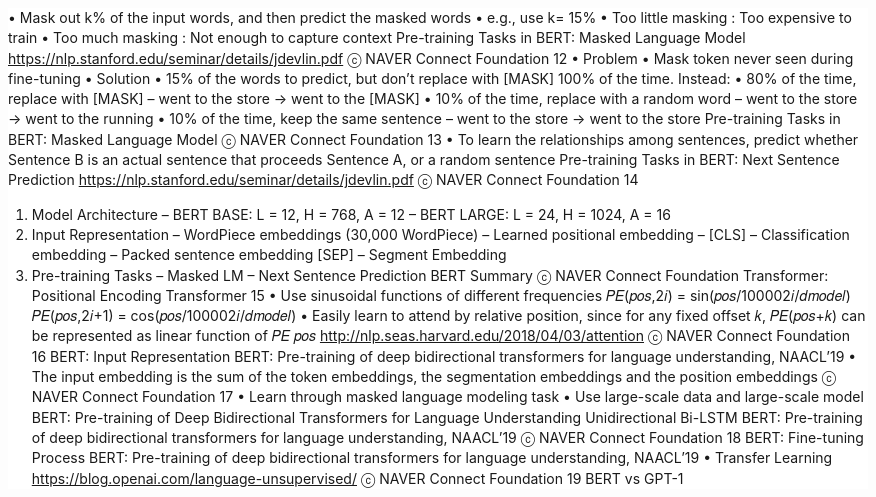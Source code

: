 • Mask out k% of the input words, and then predict the masked words
• e.g., use k= 15%
• Too little masking : Too expensive to train
• Too much masking : Not enough to capture context
Pre-training Tasks in BERT: Masked Language Model
https://nlp.stanford.edu/seminar/details/jdevlin.pdf
ⓒ NAVER Connect Foundation 12
• Problem
• Mask token never seen during fine-tuning
• Solution
• 15% of the words to predict, but don’t replace with [MASK] 100% of the time. Instead:
• 80% of the time, replace with [MASK]
– went to the store → went to the [MASK]
• 10% of the time, replace with a random word
– went to the store → went to the running
• 10% of the time, keep the same sentence
– went to the store → went to the store
Pre-training Tasks in BERT: Masked Language Model
ⓒ NAVER Connect Foundation 13
• To learn the relationships among sentences, predict whether Sentence B is an actual
sentence that proceeds Sentence A, or a random sentence
Pre-training Tasks in BERT: Next Sentence Prediction
https://nlp.stanford.edu/seminar/details/jdevlin.pdf
ⓒ NAVER Connect Foundation 14
1. Model Architecture
– BERT BASE: L = 12, H = 768, A = 12
– BERT LARGE: L = 24, H = 1024, A = 16
2. Input Representation
– WordPiece embeddings (30,000 WordPiece)
– Learned positional embedding
– [CLS] – Classification embedding
– Packed sentence embedding [SEP]
– Segment Embedding
3. Pre-training Tasks
– Masked LM
– Next Sentence Prediction
BERT Summary
ⓒ NAVER Connect Foundation
Transformer: Positional Encoding Transformer
15
• Use sinusoidal functions of different frequencies
𝑃𝐸(𝑝𝑜𝑠,2𝑖) = sin(𝑝𝑜𝑠/100002𝑖/𝑑𝑚𝑜𝑑𝑒𝑙)
𝑃𝐸(𝑝𝑜𝑠,2𝑖+1) = cos(𝑝𝑜𝑠/100002𝑖/𝑑𝑚𝑜𝑑𝑒𝑙)
• Easily learn to attend by relative position, since for any fixed offset 𝑘,
𝑃𝐸(𝑝𝑜𝑠+𝑘) can be represented as linear function of 𝑃𝐸 𝑝𝑜𝑠
http://nlp.seas.harvard.edu/2018/04/03/attention
ⓒ NAVER Connect Foundation 16
BERT: Input Representation
BERT: Pre-training of deep bidirectional transformers for language understanding, NAACL’19
• The input embedding is the sum of the token embeddings, the segmentation embeddings
and the position embeddings
ⓒ NAVER Connect Foundation 17
• Learn through masked language modeling task
• Use large-scale data and large-scale model
BERT: Pre-training of Deep Bidirectional Transformers for Language Understanding
Unidirectional Bi-LSTM
BERT: Pre-training of deep bidirectional transformers for language understanding, NAACL’19
ⓒ NAVER Connect Foundation 18
BERT: Fine-tuning Process
BERT: Pre-training of deep bidirectional transformers for language understanding, NAACL’19
• Transfer Learning
https://blog.openai.com/language-unsupervised/
ⓒ NAVER Connect Foundation 19
BERT vs GPT-1